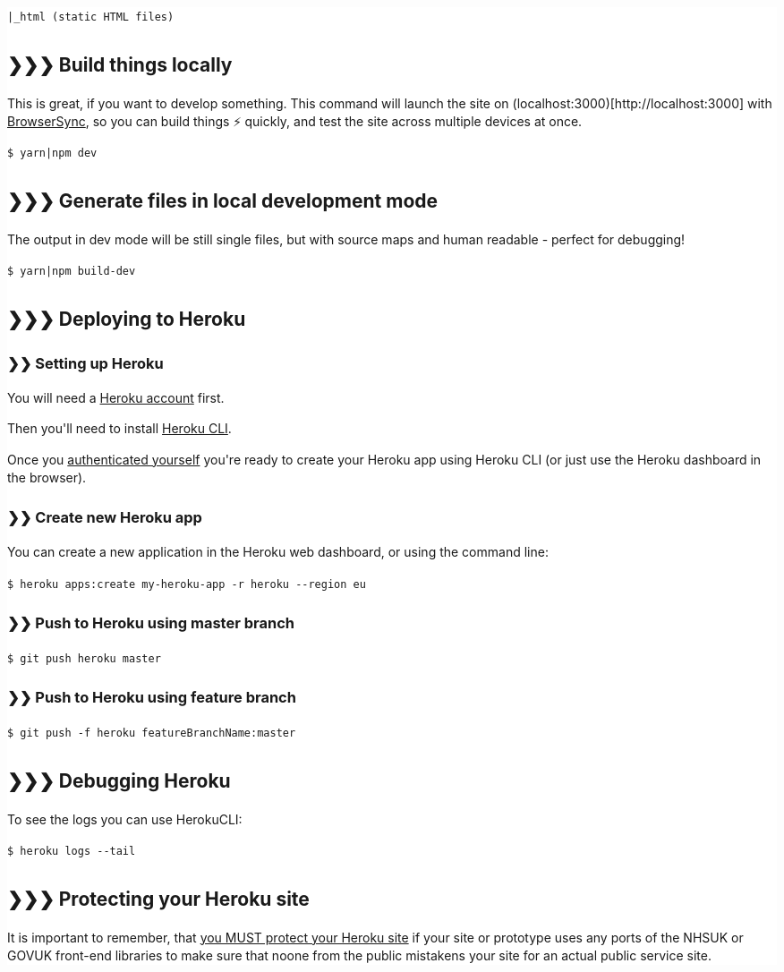   	|_html (static HTML files)

## ❯❯❯ Build things locally

This is great, if you want to develop something. This command will launch the site on (localhost:3000)[http://localhost:3000] with [BrowserSync](https://www.browsersync.io/docs), so you can build things ⚡ quickly, and test the site across multiple devices at once.

	$ yarn|npm dev
	
## ❯❯❯ Generate files in local development mode

The output in dev mode will be still single files, but with source maps and human readable - perfect for debugging!

	$ yarn|npm build-dev
	
## ❯❯❯ Deploying to Heroku

### ❯❯ Setting up Heroku

You will need a [Heroku account](https://www.heroku.com/) first.

Then you'll need to install [Heroku CLI](https://devcenter.heroku.com/articles/heroku-cli#download-and-install).

Once you [authenticated yourself](https://devcenter.heroku.com/articles/authentication) you're ready to create your Heroku app using Heroku CLI (or just use the Heroku dashboard in the browser).

### ❯❯ Create new Heroku app

You can create a new application in the Heroku web dashboard, or using the command line:

	$ heroku apps:create my-heroku-app -r heroku --region eu

### ❯❯ Push to Heroku using master branch

	$ git push heroku master

### ❯❯ Push to Heroku using feature branch

	$ git push -f heroku featureBranchName:master
	
## ❯❯❯ Debugging Heroku

To see the logs you can use HerokuCLI:

	$ heroku logs --tail
	
	
## ❯❯❯ Protecting your Heroku site

It is important to remember, that [you MUST protect your Heroku site](https://govuk-prototype-kit.herokuapp.com/docs/publishing-on-heroku#6-set-a-username-and-password) if your site or prototype uses any ports of the NHSUK or GOVUK front-end libraries to make sure that noone from the public mistakens your site for an actual public service site.
